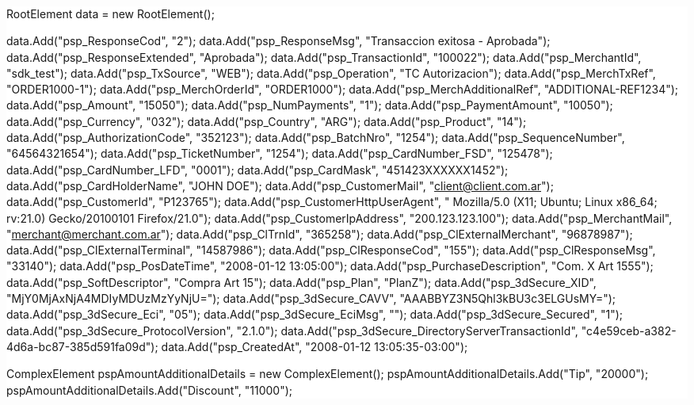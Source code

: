 RootElement data = new RootElement();

data.Add("psp_ResponseCod", "2");
data.Add("psp_ResponseMsg", "Transaccion exitosa - Aprobada");
data.Add("psp_ResponseExtended", "Aprobada");
data.Add("psp_TransactionId", "100022");
data.Add("psp_MerchantId", "sdk_test");
data.Add("psp_TxSource", "WEB");
data.Add("psp_Operation", "TC  Autorizacion");
data.Add("psp_MerchTxRef", "ORDER1000-1");
data.Add("psp_MerchOrderId", "ORDER1000");
data.Add("psp_MerchAdditionalRef", "ADDITIONAL-REF1234");
data.Add("psp_Amount", "15050");
data.Add("psp_NumPayments", "1");
data.Add("psp_PaymentAmount", "10050");
data.Add("psp_Currency", "032");
data.Add("psp_Country", "ARG");
data.Add("psp_Product", "14");
data.Add("psp_AuthorizationCode", "352123");
data.Add("psp_BatchNro", "1254");
data.Add("psp_SequenceNumber", "64564321654");
data.Add("psp_TicketNumber", "1254");
data.Add("psp_CardNumber_FSD", "125478");
data.Add("psp_CardNumber_LFD", "0001");
data.Add("psp_CardMask", "451423XXXXXX1452");
data.Add("psp_CardHolderName", "JOHN DOE");
data.Add("psp_CustomerMail", "client@client.com.ar");
data.Add("psp_CustomerId", "P123765");
data.Add("psp_CustomerHttpUserAgent", " Mozilla/5.0 (X11; Ubuntu; Linux x86_64; rv:21.0) Gecko/20100101 Firefox/21.0");
data.Add("psp_CustomerIpAddress", "200.123.123.100");
data.Add("psp_MerchantMail", "merchant@merchant.com.ar");
data.Add("psp_ClTrnId", "365258");
data.Add("psp_ClExternalMerchant", "96878987");
data.Add("psp_ClExternalTerminal", "14587986");
data.Add("psp_ClResponseCod", "155");
data.Add("psp_ClResponseMsg", "33140");
data.Add("psp_PosDateTime", "2008-01-12 13:05:00");
data.Add("psp_PurchaseDescription", "Com. X Art 1555");
data.Add("psp_SoftDescriptor", "Compra Art 15");
data.Add("psp_Plan", "PlanZ");
data.Add("psp_3dSecure_XID", "MjY0MjAxNjA4MDIyMDUzMzYyNjU=");
data.Add("psp_3dSecure_CAVV", "AAABBYZ3N5Qhl3kBU3c3ELGUsMY=");
data.Add("psp_3dSecure_Eci", "05");
data.Add("psp_3dSecure_EciMsg", "");
data.Add("psp_3dSecure_Secured", "1");
data.Add("psp_3dSecure_ProtocolVersion", "2.1.0");
data.Add("psp_3dSecure_DirectoryServerTransactionId", "c4e59ceb-a382-4d6a-bc87-385d591fa09d");
data.Add("psp_CreatedAt", "2008-01-12 13:05:35-03:00");

ComplexElement pspAmountAdditionalDetails = new ComplexElement();
pspAmountAdditionalDetails.Add("Tip", "20000");
pspAmountAdditionalDetails.Add("Discount", "11000");
